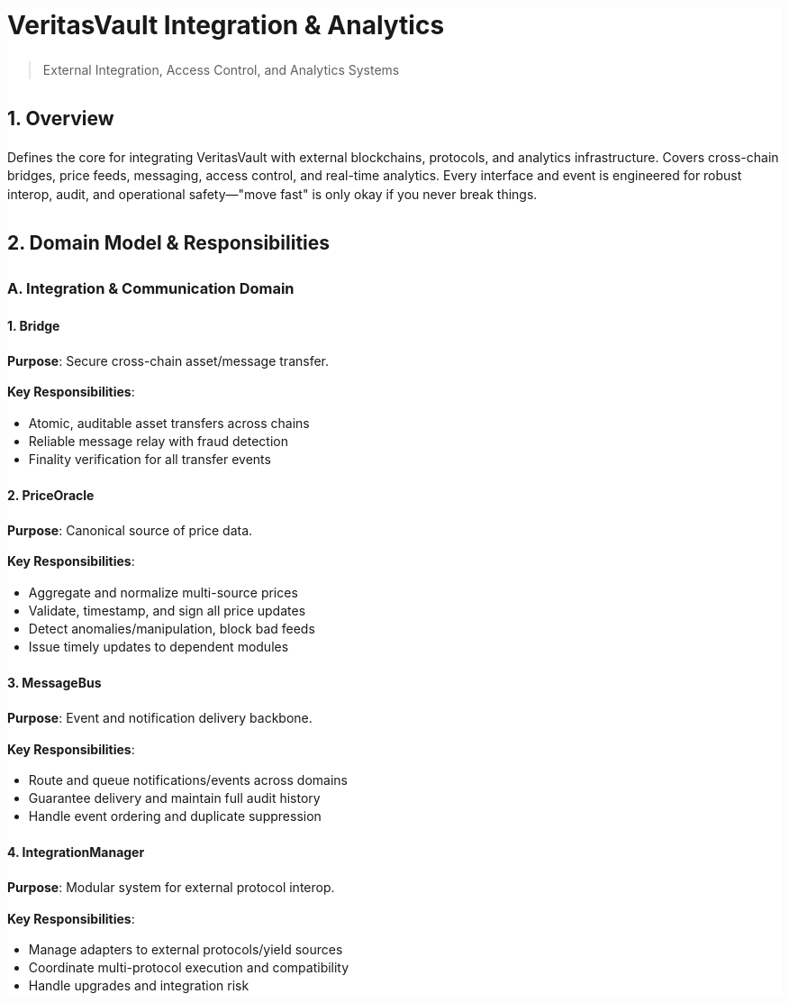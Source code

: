 # VeritasVault Integration & Analytics

> External Integration, Access Control, and Analytics Systems

## 1. Overview

Defines the core for integrating VeritasVault with external blockchains, protocols, and analytics infrastructure. Covers cross-chain bridges, price feeds, messaging, access control, and real-time analytics. Every interface and event is engineered for robust interop, audit, and operational safety—"move fast" is only okay if you never break things.

## 2. Domain Model & Responsibilities

### A. Integration & Communication Domain

#### 1. Bridge

**Purpose**: Secure cross-chain asset/message transfer.

**Key Responsibilities**:

- Atomic, auditable asset transfers across chains
- Reliable message relay with fraud detection
- Finality verification for all transfer events

#### 2. PriceOracle

**Purpose**: Canonical source of price data.

**Key Responsibilities**:

- Aggregate and normalize multi-source prices
- Validate, timestamp, and sign all price updates
- Detect anomalies/manipulation, block bad feeds
- Issue timely updates to dependent modules

#### 3. MessageBus

**Purpose**: Event and notification delivery backbone.

**Key Responsibilities**:

- Route and queue notifications/events across domains
- Guarantee delivery and maintain full audit history
- Handle event ordering and duplicate suppression

#### 4. IntegrationManager

**Purpose**: Modular system for external protocol interop.

**Key Responsibilities**:

- Manage adapters to external protocols/yield sources
- Coordinate multi-protocol execution and compatibility
- Handle upgrades and integration risk
